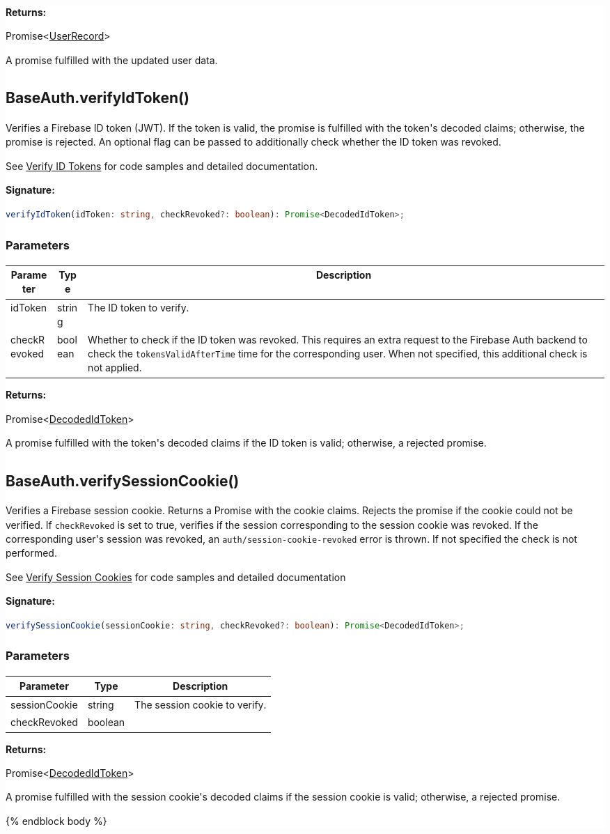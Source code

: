 <b>Returns:</b>

Promise&lt;[UserRecord](./firebase-admin.auth.userrecord.md#userrecord_class)&gt;

A promise fulfilled with the updated user data.

## BaseAuth.verifyIdToken()

Verifies a Firebase ID token (JWT). If the token is valid, the promise is fulfilled with the token's decoded claims; otherwise, the promise is rejected. An optional flag can be passed to additionally check whether the ID token was revoked.

See [Verify ID Tokens](https://firebase.google.com/docs/auth/admin/verify-id-tokens) for code samples and detailed documentation.

<b>Signature:</b>

```typescript
verifyIdToken(idToken: string, checkRevoked?: boolean): Promise<DecodedIdToken>;
```

### Parameters

|  Parameter | Type | Description |
|  --- | --- | --- |
|  idToken | string | The ID token to verify. |
|  checkRevoked | boolean | Whether to check if the ID token was revoked. This requires an extra request to the Firebase Auth backend to check the <code>tokensValidAfterTime</code> time for the corresponding user. When not specified, this additional check is not applied. |

<b>Returns:</b>

Promise&lt;[DecodedIdToken](./firebase-admin.auth.decodedidtoken.md#decodedidtoken_interface)&gt;

A promise fulfilled with the token's decoded claims if the ID token is valid; otherwise, a rejected promise.

## BaseAuth.verifySessionCookie()

Verifies a Firebase session cookie. Returns a Promise with the cookie claims. Rejects the promise if the cookie could not be verified. If `checkRevoked` is set to true, verifies if the session corresponding to the session cookie was revoked. If the corresponding user's session was revoked, an `auth/session-cookie-revoked` error is thrown. If not specified the check is not performed.

See [Verify Session Cookies](https://firebase.google.com/docs/auth/admin/manage-cookies#verify_session_cookie_and_check_permissions) for code samples and detailed documentation

<b>Signature:</b>

```typescript
verifySessionCookie(sessionCookie: string, checkRevoked?: boolean): Promise<DecodedIdToken>;
```

### Parameters

|  Parameter | Type | Description |
|  --- | --- | --- |
|  sessionCookie | string | The session cookie to verify. |
|  checkRevoked | boolean |  |

<b>Returns:</b>

Promise&lt;[DecodedIdToken](./firebase-admin.auth.decodedidtoken.md#decodedidtoken_interface)&gt;

A promise fulfilled with the session cookie's decoded claims if the session cookie is valid; otherwise, a rejected promise.

{% endblock body %}
